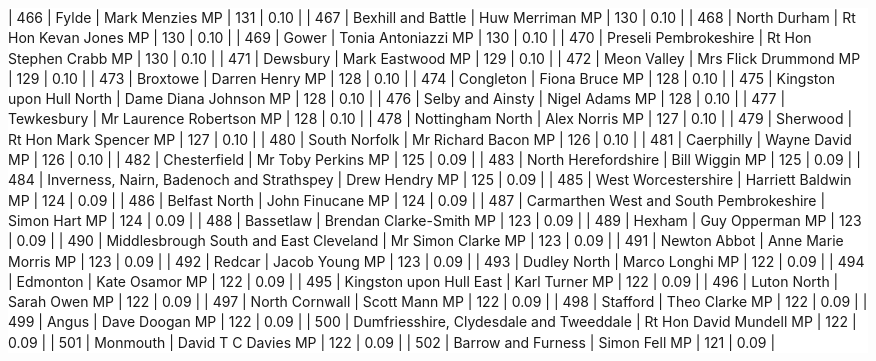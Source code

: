 | 466 | Fylde | Mark Menzies MP | 131 | 0.10 |
| 467 | Bexhill and Battle | Huw Merriman MP | 130 | 0.10 |
| 468 | North Durham | Rt Hon Kevan Jones MP | 130 | 0.10 |
| 469 | Gower | Tonia Antoniazzi MP | 130 | 0.10 |
| 470 | Preseli Pembrokeshire | Rt Hon Stephen Crabb MP | 130 | 0.10 |
| 471 | Dewsbury | Mark Eastwood MP | 129 | 0.10 |
| 472 | Meon Valley | Mrs Flick Drummond MP | 129 | 0.10 |
| 473 | Broxtowe | Darren Henry MP | 128 | 0.10 |
| 474 | Congleton | Fiona Bruce MP | 128 | 0.10 |
| 475 | Kingston upon Hull North | Dame Diana Johnson MP | 128 | 0.10 |
| 476 | Selby and Ainsty | Nigel Adams MP | 128 | 0.10 |
| 477 | Tewkesbury | Mr Laurence Robertson MP | 128 | 0.10 |
| 478 | Nottingham North | Alex Norris MP | 127 | 0.10 |
| 479 | Sherwood | Rt Hon Mark Spencer MP | 127 | 0.10 |
| 480 | South Norfolk | Mr Richard Bacon MP | 126 | 0.10 |
| 481 | Caerphilly | Wayne David MP | 126 | 0.10 |
| 482 | Chesterfield | Mr Toby Perkins MP | 125 | 0.09 |
| 483 | North Herefordshire | Bill Wiggin MP | 125 | 0.09 |
| 484 | Inverness, Nairn, Badenoch and Strathspey | Drew Hendry MP | 125 | 0.09 |
| 485 | West Worcestershire | Harriett Baldwin MP | 124 | 0.09 |
| 486 | Belfast North | John Finucane MP | 124 | 0.09 |
| 487 | Carmarthen West and South Pembrokeshire | Simon Hart MP | 124 | 0.09 |
| 488 | Bassetlaw | Brendan Clarke-Smith MP | 123 | 0.09 |
| 489 | Hexham | Guy Opperman MP | 123 | 0.09 |
| 490 | Middlesbrough South and East Cleveland | Mr Simon Clarke MP | 123 | 0.09 |
| 491 | Newton Abbot | Anne Marie Morris MP | 123 | 0.09 |
| 492 | Redcar | Jacob Young MP | 123 | 0.09 |
| 493 | Dudley North | Marco Longhi MP | 122 | 0.09 |
| 494 | Edmonton | Kate Osamor MP | 122 | 0.09 |
| 495 | Kingston upon Hull East | Karl Turner MP | 122 | 0.09 |
| 496 | Luton North | Sarah Owen MP | 122 | 0.09 |
| 497 | North Cornwall | Scott Mann MP | 122 | 0.09 |
| 498 | Stafford | Theo Clarke MP | 122 | 0.09 |
| 499 | Angus | Dave Doogan MP | 122 | 0.09 |
| 500 | Dumfriesshire, Clydesdale and Tweeddale | Rt Hon David Mundell MP | 122 | 0.09 |
| 501 | Monmouth | David T C Davies MP | 122 | 0.09 |
| 502 | Barrow and Furness | Simon Fell MP | 121 | 0.09 |